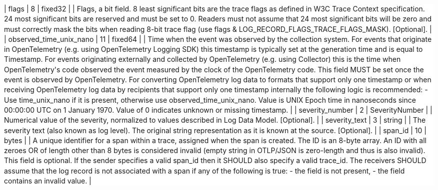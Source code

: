 | flags                    | 8       | fixed32                                |          | Flags, a bit field. 8 least significant bits are the trace flags as defined in W3C Trace Context specification. 24 most significant bits are reserved and must be set to 0. Readers must not assume that 24 most significant bits will be zero and must correctly mask the bits when reading 8-bit trace flag (use flags & LOG_RECORD_FLAGS_TRACE_FLAGS_MASK). [Optional].                                                                                                                                                                                                                                                                                                                                                                                                                                                                                                                                                                       |
| observed_time_unix_nano  | 11      | fixed64                                |          | Time when the event was observed by the collection system. For events that originate in OpenTelemetry (e.g. using OpenTelemetry Logging SDK) this timestamp is typically set at the generation time and is equal to Timestamp. For events originating externally and collected by OpenTelemetry (e.g. using Collector) this is the time when OpenTelemetry's code observed the event measured by the clock of the OpenTelemetry code. This field MUST be set once the event is observed by OpenTelemetry. For converting OpenTelemetry log data to formats that support only one timestamp or when receiving OpenTelemetry log data by recipients that support only one timestamp internally the following logic is recommended: - Use time_unix_nano if it is present, otherwise use observed_time_unix_nano. Value is UNIX Epoch time in nanoseconds since 00:00:00 UTC on 1 January 1970. Value of 0 indicates unknown or missing timestamp.  |
| severity_number          | 2       | SeverityNumber                         |          | Numerical value of the severity, normalized to values described in Log Data Model. [Optional].                                                                                                                                                                                                                                                                                                                                                                                                                                                                                                                                                                                                                                                                                                                                                                                                                                                   |
| severity_text            | 3       | string                                 |          | The severity text (also known as log level). The original string representation as it is known at the source. [Optional].                                                                                                                                                                                                                                                                                                                                                                                                                                                                                                                                                                                                                                                                                                                                                                                                                        |
| span_id                  | 10      | bytes                                  |          | A unique identifier for a span within a trace, assigned when the span is created. The ID is an 8-byte array. An ID with all zeroes OR of length other than 8 bytes is considered invalid (empty string in OTLP/JSON is zero-length and thus is also invalid). This field is optional. If the sender specifies a valid span_id then it SHOULD also specify a valid trace_id. The receivers SHOULD assume that the log record is not associated with a span if any of the following is true: - the field is not present, - the field contains an invalid value.                                                                                                                                                                                                                                                                                                                                                                                    |